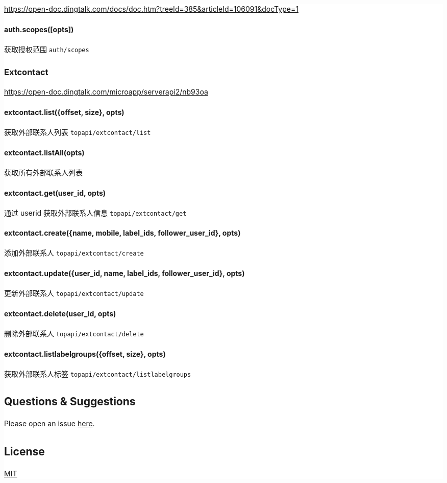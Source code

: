 https://open-doc.dingtalk.com/docs/doc.htm?treeId=385&articleId=106091&docType=1

#### auth.scopes([opts])

获取授权范围 `auth/scopes`


### Extcontact

https://open-doc.dingtalk.com/microapp/serverapi2/nb93oa

#### extcontact.list({offset, size}, opts)
获取外部联系人列表 `topapi/extcontact/list`

#### extcontact.listAll(opts)
获取所有外部联系人列表

#### extcontact.get(user_id, opts)
通过 userid 获取外部联系人信息 `topapi/extcontact/get`

#### extcontact.create({name, mobile, label_ids, follower_user_id}, opts)
添加外部联系人 `topapi/extcontact/create`

#### extcontact.update({user_id, name, label_ids, follower_user_id}, opts)
更新外部联系人 `topapi/extcontact/update`

#### extcontact.delete(user_id, opts)
删除外部联系人 `topapi/extcontact/delete`

#### extcontact.listlabelgroups({offset, size}, opts)
获取外部联系人标签 `topapi/extcontact/listlabelgroups`


## Questions & Suggestions

Please open an issue [here](https://github.com/atian25/node-dingtalk/issues).

## License

[MIT](LICENSE)
